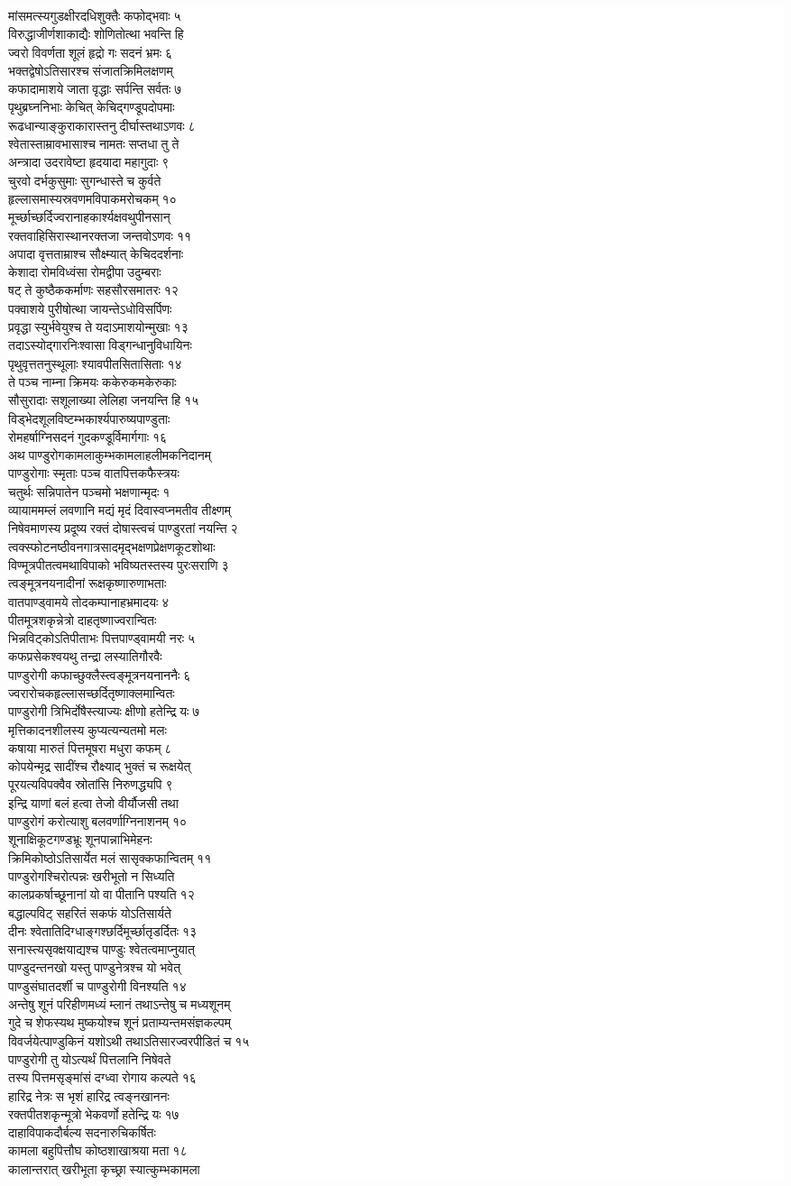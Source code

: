 मांसमत्स्यगुडक्षीरदधिशुक्तैः कफोद्भवाः ५  
विरुद्धाजीर्णशाकाद्यैः शोणितोत्था भवन्ति हि  
ज्वरो विवर्णता शूलं हृद्रो गः सदनं भ्रमः ६  
भक्तद्वेषोऽतिसारश्च संजातक्रिमिलक्षणम्  
कफादामाशये जाता वृद्धाः सर्पन्ति सर्वतः ७  
पृथुब्रघ्ननिभाः केचित् केचिद्गण्डूपदोपमाः  
रूढधान्याङ्कुराकारास्तनु दीर्घास्तथाऽणवः ८  
श्वेतास्ताम्रावभासाश्च नामतः सप्तधा तु ते  
अन्त्रादा उदरावेष्टा हृदयादा महागुदाः ९  
चुरवो दर्भकुसुमाः सुगन्धास्ते च कुर्वते  
हृल्लासमास्यस्रवणमविपाकमरोचकम् १०  
मूर्च्छाच्छर्दिज्वरानाहकार्श्यक्षवथुपीनसान्  
रक्तवाहिसिरास्थानरक्तजा जन्तवोऽणवः ११  
अपादा वृत्तताम्राश्च सौक्ष्म्यात् केचिददर्शनाः  
केशादा रोमविध्वंसा रोमद्वीपा उदुम्बराः  
षट् ते कुष्ठैककर्माणः सहसौरसमातरः १२  
पक्वाशये पुरीषोत्था जायन्तेऽधोविसर्पिणः  
प्रवृद्धा स्युर्भवेयुश्च ते यदाऽमाशयोन्मुखाः १३  
तदाऽस्योद्गारनिःश्वासा विड्गन्धानुविधायिनः  
पृथुवृत्ततनुस्थूलाः श्यावपीतसितासिताः १४  
ते पञ्च नाम्ना क्रिमयः ककेरुकमकेरुकाः  
सौसुरादाः सशूलाख्या लेलिहा जनयन्ति हि १५  
विड्भेदशूलविष्टम्भकार्श्यपारुष्यपाण्डुताः  
रोमहर्षाग्निसदनं गुदकण्डूर्विमार्गगाः १६  
अथ पाण्डुरोगकामलाकुम्भकामलाहलीमकनिदानम्  
पाण्डुरोगाः स्मृताः पञ्च वातपित्तकफैस्त्रयः  
चतुर्थः सन्निपातेन पञ्चमो भक्षणान्मृदः १  
व्यायाममम्लं लवणानि मद्यं मृदं दिवास्वप्नमतीव तीक्ष्णम्  
निषेवमाणस्य प्रदूष्य रक्तं दोषास्त्वचं पाण्डुरतां नयन्ति २  
त्वक्स्फोटनष्ठीवनगात्रसादमृद्भक्षणप्रेक्षणकूटशोथाः  
विण्मूत्रपीतत्वमथाविपाको भविष्यतस्तस्य पुरःसराणि ३  
त्वङ्मूत्रनयनादीनां रूक्षकृष्णारुणाभताः  
वातपाण्ड्वामये तोदकम्पानाहभ्रमादयः ४  
पीतमूत्रशकृन्नेत्रो दाहतृष्णाज्वरान्वितः  
भिन्नविट्कोऽतिपीताभः पित्तपाण्ड्वामयी नरः ५  
कफप्रसेकश्वयथु तन्द्रा लस्यातिगौरवैः  
पाण्डुरोगी कफाच्छुक्लैस्त्वङ्मूत्रनयनाननैः ६  
ज्वरारोचकहृल्लासच्छर्दितृष्णाक्लमान्वितः  
पाण्डुरोगी त्रिभिर्दोषैस्त्याज्यः क्षीणो हतेन्द्रि यः ७  
मृत्तिकादनशीलस्य कुप्यत्यन्यतमो मलः  
कषाया मारुतं पित्तमूषरा मधुरा कफम् ८  
कोपयेन्मृद्र सादींश्च रौक्ष्याद् भुक्तं च रूक्षयेत्  
पूरयत्यविपक्वैव स्रोतांसि निरुणद्ध्यपि ९  
इन्द्रि याणां बलं हत्वा तेजो वीर्यौजसी तथा  
पाण्डुरोगं करोत्याशु बलवर्णाग्निनाशनम् १०  
शूनाक्षिकूटगण्डभ्रूः शूनपान्नाभिमेहनः  
क्रिमिकोष्ठोऽतिसार्येत मलं सासृक्कफान्वितम् ११  
पाण्डुरोगश्चिरोत्पन्नः खरीभूतो न सिध्यति  
कालप्रकर्षाच्छूनानां यो वा पीतानि पश्यति १२  
बद्धाल्पविट् सहरितं सकफं योऽतिसार्यते  
दीनः श्वेतातिदिग्धाङ्गश्छर्दिमूर्च्छातृडर्दितः १३  
सनास्त्यसृक्क्षयाद्यश्च पाण्डुः श्वेतत्वमाप्नुयात्  
पाण्डुदन्तनखो यस्तु पाण्डुनेत्रश्च यो भवेत्  
पाण्डुसंघातदर्शी च पाण्डुरोगी विनश्यति १४  
अन्तेषु शूनं परिहीणमध्यं म्लानं तथाऽन्तेषु च मध्यशूनम्  
गुदे च शेफस्यथ मुष्कयोश्च शूनं प्रताम्यन्तमसंज्ञकल्पम्  
विवर्जयेत्पाण्डुकिनं यशोऽथी तथाऽतिसारज्वरपीडितं च १५  
पाण्डुरोगी तु योऽत्यर्थं पित्तलानि निषेवते  
तस्य पित्तमसृङ्मांसं दग्ध्वा रोगाय कल्पते १६  
हारिद्र नेत्रः स भृशं हारिद्र त्वङ्नखाननः  
रक्तपीतशकृन्मूत्रो भेकवर्णो हतेन्द्रि यः १७  
दाहाविपाकदौर्बल्य सदनारुचिकर्षितः  
कामला बहुपित्तौघ कोष्ठशाखाश्रया मता १८  
कालान्तरात् खरीभूता कृच्छ्रा स्यात्कुम्भकामला  